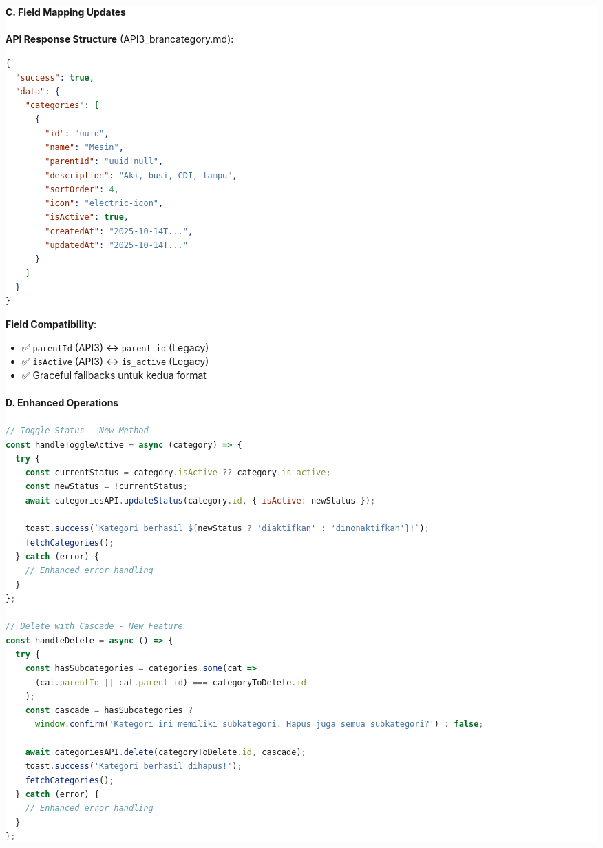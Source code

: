 #### C. Field Mapping Updates
**API Response Structure** (API3_brancategory.md):
```json
{
  "success": true,
  "data": {
    "categories": [
      {
        "id": "uuid",
        "name": "Mesin",
        "parentId": "uuid|null",
        "description": "Aki, busi, CDI, lampu",
        "sortOrder": 4,
        "icon": "electric-icon", 
        "isActive": true,
        "createdAt": "2025-10-14T...",
        "updatedAt": "2025-10-14T..."
      }
    ]
  }
}
```

**Field Compatibility**:
- ✅ `parentId` (API3) ↔ `parent_id` (Legacy)
- ✅ `isActive` (API3) ↔ `is_active` (Legacy)
- ✅ Graceful fallbacks untuk kedua format

#### D. Enhanced Operations
```javascript
// Toggle Status - New Method
const handleToggleActive = async (category) => {
  try {
    const currentStatus = category.isActive ?? category.is_active;
    const newStatus = !currentStatus;
    await categoriesAPI.updateStatus(category.id, { isActive: newStatus });
    
    toast.success(`Kategori berhasil ${newStatus ? 'diaktifkan' : 'dinonaktifkan'}!`);
    fetchCategories();
  } catch (error) {
    // Enhanced error handling
  }
};

// Delete with Cascade - New Feature
const handleDelete = async () => {
  try {
    const hasSubcategories = categories.some(cat => 
      (cat.parentId || cat.parent_id) === categoryToDelete.id
    );
    const cascade = hasSubcategories ? 
      window.confirm('Kategori ini memiliki subkategori. Hapus juga semua subkategori?') : false;
    
    await categoriesAPI.delete(categoryToDelete.id, cascade);
    toast.success('Kategori berhasil dihapus!');
    fetchCategories();
  } catch (error) {
    // Enhanced error handling
  }
};
```
